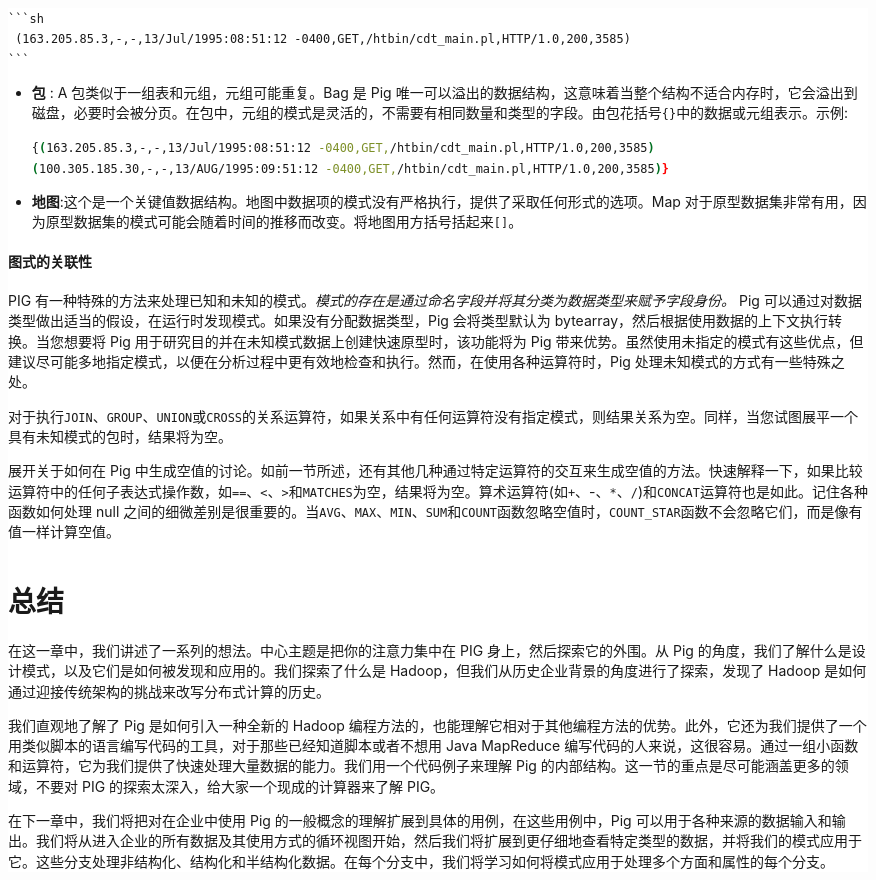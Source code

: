     ```sh
     (163.205.85.3,-,-,13/Jul/1995:08:51:12 -0400,GET,/htbin/cdt_main.pl,HTTP/1.0,200,3585)
    ```

*   **包** : A 包类似于一组表和元组，元组可能重复。Bag 是 Pig 唯一可以溢出的数据结构，这意味着当整个结构不适合内存时，它会溢出到磁盘，必要时会被分页。在包中，元组的模式是灵活的，不需要有相同数量和类型的字段。由包花括号`{}`中的数据或元组表示。示例:

    ```sh
    {(163.205.85.3,-,-,13/Jul/1995:08:51:12 -0400,GET,/htbin/cdt_main.pl,HTTP/1.0,200,3585)
    (100.305.185.30,-,-,13/AUG/1995:09:51:12 -0400,GET,/htbin/cdt_main.pl,HTTP/1.0,200,3585)}
    ```

*   **地图**:这个是一个关键值数据结构。地图中数据项的模式没有严格执行，提供了采取任何形式的选项。Map 对于原型数据集非常有用，因为原型数据集的模式可能会随着时间的推移而改变。将地图用方括号括起来`[]`。

#### 图式的关联性

PIG 有一种特殊的方法来处理已知和未知的模式。*模式的存在是通过命名字段并将其分类为数据类型来赋予字段身份。* Pig 可以通过对数据类型做出适当的假设，在运行时发现模式。如果没有分配数据类型，Pig 会将类型默认为 bytearray，然后根据使用数据的上下文执行转换。当您想要将 Pig 用于研究目的并在未知模式数据上创建快速原型时，该功能将为 Pig 带来优势。虽然使用未指定的模式有这些优点，但建议尽可能多地指定模式，以便在分析过程中更有效地检查和执行。然而，在使用各种运算符时，Pig 处理未知模式的方式有一些特殊之处。

对于执行`JOIN`、`GROUP`、`UNION`或`CROSS`的关系运算符，如果关系中有任何运算符没有指定模式，则结果关系为空。同样，当您试图展平一个具有未知模式的包时，结果将为空。

展开关于如何在 Pig 中生成空值的讨论。如前一节所述，还有其他几种通过特定运算符的交互来生成空值的方法。快速解释一下，如果比较运算符中的任何子表达式操作数，如`==`、`<`、`>`和`MATCHES`为空，结果将为空。算术运算符(如`+`、-、`*`、`/`)和`CONCAT`运算符也是如此。记住各种函数如何处理 null 之间的细微差别是很重要的。当`AVG`、`MAX`、`MIN`、`SUM`和`COUNT`函数忽略空值时，`COUNT_STAR`函数不会忽略它们，而是像有值一样计算空值。

# 总结

在这一章中，我们讲述了一系列的想法。中心主题是把你的注意力集中在 PIG 身上，然后探索它的外围。从 Pig 的角度，我们了解什么是设计模式，以及它们是如何被发现和应用的。我们探索了什么是 Hadoop，但我们从历史企业背景的角度进行了探索，发现了 Hadoop 是如何通过迎接传统架构的挑战来改写分布式计算的历史。

我们直观地了解了 Pig 是如何引入一种全新的 Hadoop 编程方法的，也能理解它相对于其他编程方法的优势。此外，它还为我们提供了一个用类似脚本的语言编写代码的工具，对于那些已经知道脚本或者不想用 Java MapReduce 编写代码的人来说，这很容易。通过一组小函数和运算符，它为我们提供了快速处理大量数据的能力。我们用一个代码例子来理解 Pig 的内部结构。这一节的重点是尽可能涵盖更多的领域，不要对 PIG 的探索太深入，给大家一个现成的计算器来了解 PIG。

在下一章中，我们将把对在企业中使用 Pig 的一般概念的理解扩展到具体的用例，在这些用例中，Pig 可以用于各种来源的数据输入和输出。我们将从进入企业的所有数据及其使用方式的循环视图开始，然后我们将扩展到更仔细地查看特定类型的数据，并将我们的模式应用于它。这些分支处理非结构化、结构化和半结构化数据。在每个分支中，我们将学习如何将模式应用于处理多个方面和属性的每个分支。